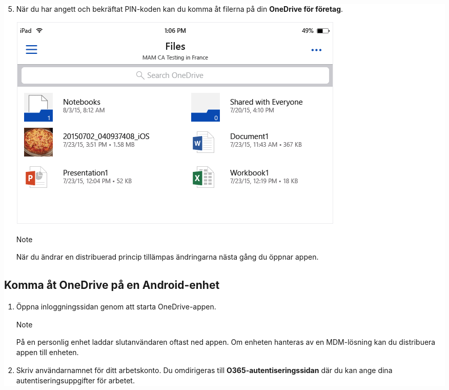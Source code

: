 5.  När du har angett och bekräftat PIN-koden kan du komma åt filerna på din **OneDrive för företag**.

    ![Skärmbild som visar filplatsen öppen med listan över befintliga filer](../media/AppManagement/iOS_OneDriveSuccess.png)

    > [!NOTE]
    > När du ändrar en distribuerad princip tillämpas ändringarna nästa gång du öppnar appen.

##  Komma åt OneDrive på en Android-enhet

1.  Öppna inloggningssidan genom att starta OneDrive-appen.

    > [!NOTE]
    > På en personlig enhet laddar slutanvändaren oftast ned appen.  Om enheten hanteras av en MDM-lösning kan du distribuera appen till enheten.

2.  Skriv användarnamnet för ditt arbetskonto. Du omdirigeras till **O365-autentiseringssidan** där du kan ange dina autentiseringsuppgifter för arbetet.
